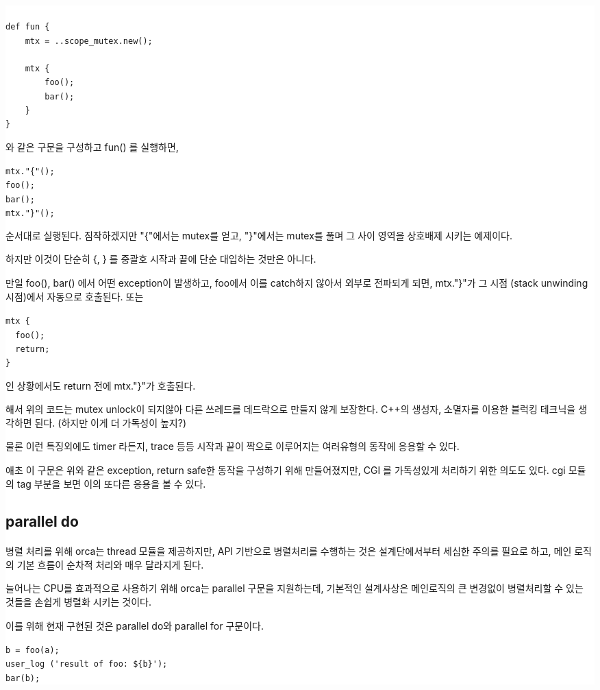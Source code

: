 ```

def fun {
    mtx = ..scope_mutex.new();

    mtx {
        foo();
        bar();
    }
}
```

와 같은 구문을 구성하고 fun() 를 실행하면,

```
mtx."{"();
foo();
bar();
mtx."}"();
```

순서대로 실행된다. 짐작하겠지만 "{"에서는 mutex를 얻고, "}"에서는 mutex를 풀며 그 사이 영역을 상호배제 시키는 예제이다.

하지만 이것이 단순히 {, } 를 중괄호 시작과 끝에 단순 대입하는 것만은 아니다.

만일 foo(), bar() 에서 어떤 exception이 발생하고, foo에서 이를 catch하지 않아서 외부로 전파되게 되면, mtx."}"가 그 시점 (stack unwinding 시점)에서 자동으로 호출된다. 또는

```
mtx {
  foo();
  return;
}
```

인 상황에서도 return 전에 mtx."}"가 호출된다.

해서 위의 코드는 mutex unlock이 되지않아 다른 쓰레드를 데드락으로 만들지 않게 보장한다. C++의 생성자, 소멸자를 이용한 블럭킹 테크닉을 생각하면 된다. (하지만 이게 더 가독성이 높지?)

물론 이런 특징외에도 timer 라든지, trace 등등 시작과 끝이 짝으로 이루어지는 여러유형의 동작에 응용할 수 있다.

애초 이 구문은 위와 같은 exception, return safe한 동작을 구성하기 위해 만들어졌지만, CGI 를 가독성있게 처리하기 위한 의도도 있다. cgi 모듈의 tag 부분을 보면 이의 또다른 응용을 볼 수 있다.

parallel do
-----------

병렬 처리를 위해 orca는 thread 모듈을 제공하지만, API 기반으로 병렬처리를 수행하는 것은 설계단에서부터 세심한 주의를 필요로 하고, 메인 로직의 기본 흐름이 순차적 처리와 매우 달라지게 된다.

늘어나는 CPU를 효과적으로 사용하기 위해 orca는 parallel 구문을 지원하는데, 기본적인 설계사상은 메인로직의 큰 변경없이 병렬처리할 수 있는 것들을 손쉽게 병렬화 시키는 것이다.

이를 위해 현재 구현된 것은 parallel do와 parallel for 구문이다.

```
b = foo(a);
user_log ('result of foo: ${b}');
bar(b);
```
